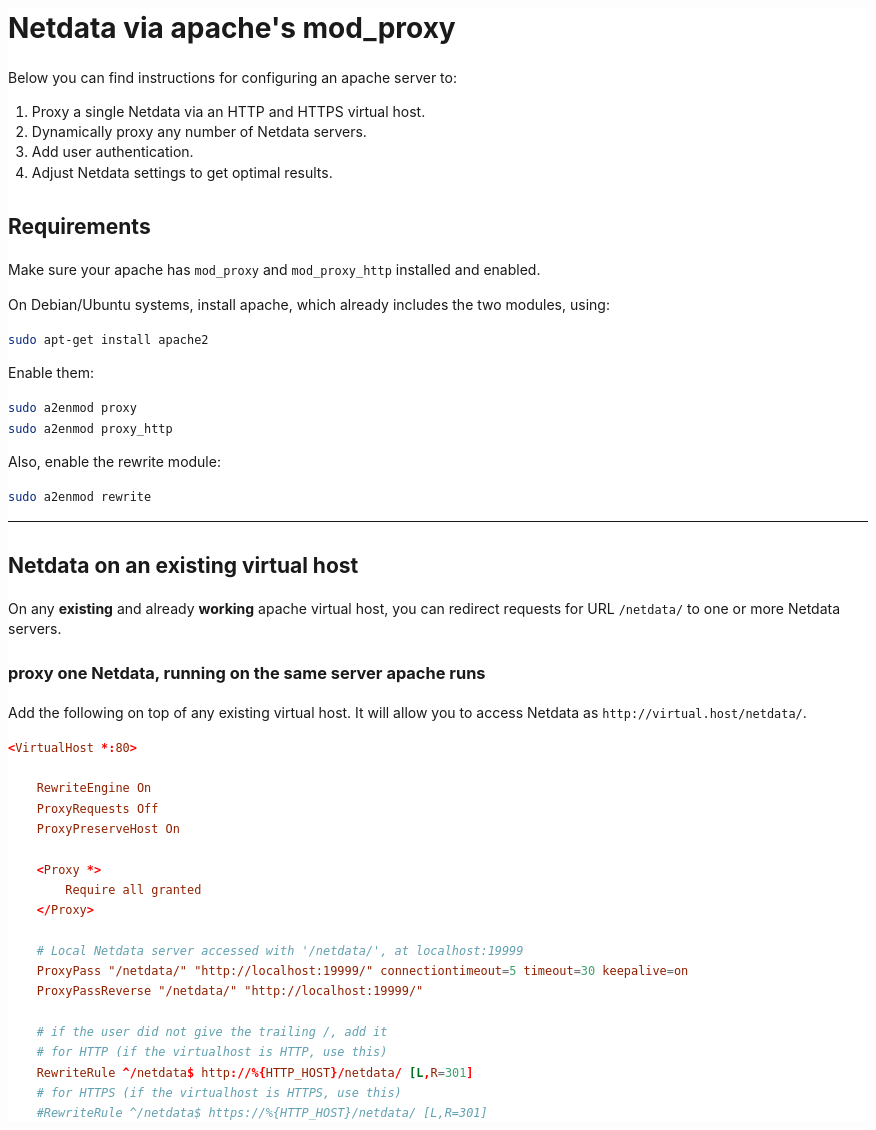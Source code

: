 

# Netdata via apache's mod_proxy

Below you can find instructions for configuring an apache server to:

1. Proxy a single Netdata via an HTTP and HTTPS virtual host.
2. Dynamically proxy any number of Netdata servers.
3. Add user authentication.
4. Adjust Netdata settings to get optimal results.

## Requirements

Make sure your apache has `mod_proxy` and `mod_proxy_http` installed and enabled.

On Debian/Ubuntu systems, install apache, which already includes the two modules, using:

```sh
sudo apt-get install apache2
```

Enable them:

```sh
sudo a2enmod proxy
sudo a2enmod proxy_http
```

Also, enable the rewrite module:

```sh
sudo a2enmod rewrite
```

---

## Netdata on an existing virtual host

On any **existing** and already **working** apache virtual host, you can redirect requests for URL `/netdata/` to one or more Netdata servers.

### proxy one Netdata, running on the same server apache runs

Add the following on top of any existing virtual host. It will allow you to access Netdata as `http://virtual.host/netdata/`.

```conf
<VirtualHost *:80>

	RewriteEngine On
	ProxyRequests Off
	ProxyPreserveHost On

	<Proxy *>
		Require all granted
	</Proxy>

	# Local Netdata server accessed with '/netdata/', at localhost:19999
	ProxyPass "/netdata/" "http://localhost:19999/" connectiontimeout=5 timeout=30 keepalive=on
	ProxyPassReverse "/netdata/" "http://localhost:19999/"

	# if the user did not give the trailing /, add it
	# for HTTP (if the virtualhost is HTTP, use this)
	RewriteRule ^/netdata$ http://%{HTTP_HOST}/netdata/ [L,R=301]
	# for HTTPS (if the virtualhost is HTTPS, use this)
	#RewriteRule ^/netdata$ https://%{HTTP_HOST}/netdata/ [L,R=301]

```